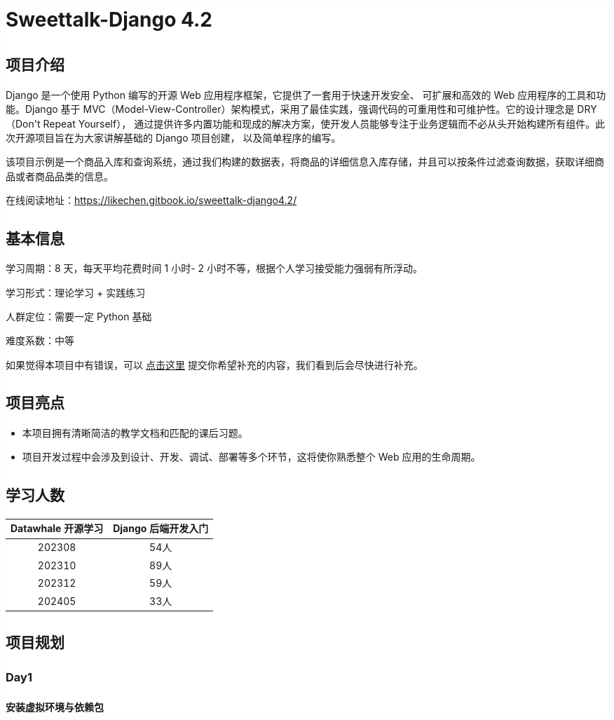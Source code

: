 # Sweettalk-Django 4.2

## 项目介绍

Django 是一个使用 Python 编写的开源 Web 应用程序框架，它提供了一套用于快速开发安全、
可扩展和高效的 Web 应用程序的工具和功能。Django 基于 MVC（Model-View-Controller）架构模式，采用了最佳实践，强调代码的可重用性和可维护性。它的设计理念是 DRY（Don't Repeat Yourself），
通过提供许多内置功能和现成的解决方案，使开发人员能够专注于业务逻辑而不必从头开始构建所有组件。此次开源项目旨在为大家讲解基础的 Django 项目创建，
以及简单程序的编写。  

该项目示例是一个商品入库和查询系统，通过我们构建的数据表，将商品的详细信息入库存储，并且可以按条件过滤查询数据，获取详细商品或者商品品类的信息。

在线阅读地址：[https://likechen.gitbook.io/sweettalk-django4.2/
](https://joe-2002.github.io/sweettalk-django4.2/#/)

## 基本信息

学习周期：8 天，每天平均花费时间 1 小时- 2 小时不等，根据个人学习接受能力强弱有所浮动。

学习形式：理论学习 + 实践练习

人群定位：需要一定 Python 基础

难度系数：中等

如果觉得本项目中有错误，可以 [点击这里](https://github.com/Joe-2002/sweettalk_django4.2/issues) 提交你希望补充的内容，我们看到后会尽快进行补充。

## 项目亮点

- 本项目拥有清晰简洁的教学文档和匹配的课后习题。

- 项目开发过程中会涉及到设计、开发、调试、部署等多个环节，这将使你熟悉整个 Web 应用的生命周期。

## 学习人数  

| Datawhale 开源学习 | Django 后端开发入门 |
| :--------------------: | :---------------------: |
| 202308           | 54人                |
| 202310           | 89人                |
| 202312           | 59人                |
| 202405           | 33人                |

## 项目规划

### Day1

#### 安装虚拟环境与依赖包  
